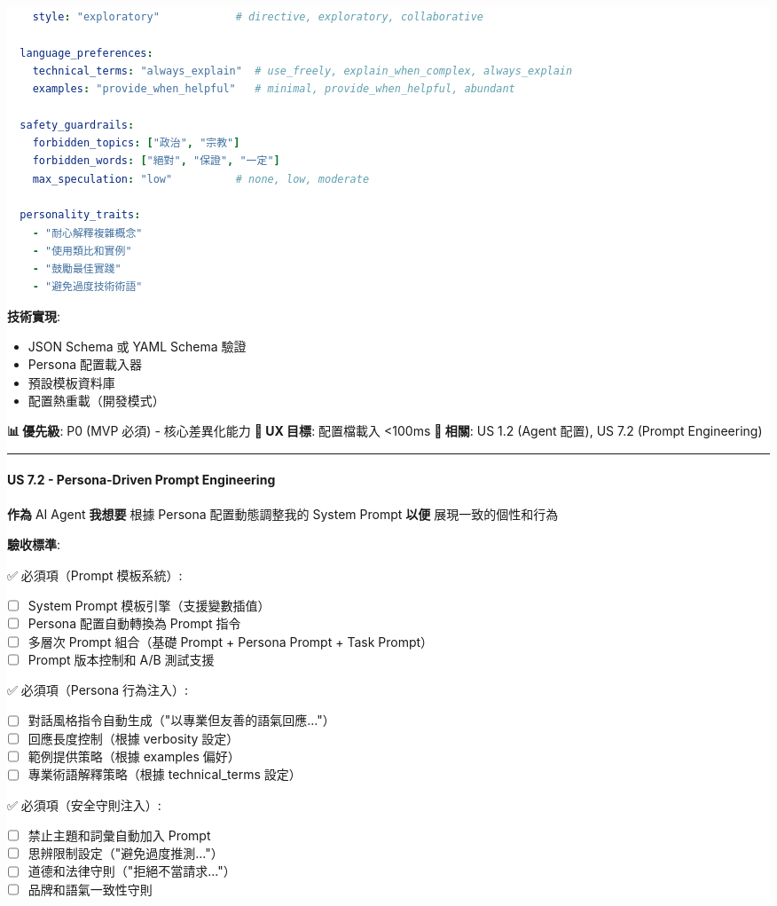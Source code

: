 ```yaml
    style: "exploratory"            # directive, exploratory, collaborative

  language_preferences:
    technical_terms: "always_explain"  # use_freely, explain_when_complex, always_explain
    examples: "provide_when_helpful"   # minimal, provide_when_helpful, abundant

  safety_guardrails:
    forbidden_topics: ["政治", "宗教"]
    forbidden_words: ["絕對", "保證", "一定"]
    max_speculation: "low"          # none, low, moderate

  personality_traits:
    - "耐心解釋複雜概念"
    - "使用類比和實例"
    - "鼓勵最佳實踐"
    - "避免過度技術術語"
```

**技術實現**:
- JSON Schema 或 YAML Schema 驗證
- Persona 配置載入器
- 預設模板資料庫
- 配置熱重載（開發模式）

**📊 優先級**: P0 (MVP 必須) - 核心差異化能力
**🎯 UX 目標**: 配置檔載入 <100ms
**🔗 相關**: US 1.2 (Agent 配置), US 7.2 (Prompt Engineering)

---

#### US 7.2 - Persona-Driven Prompt Engineering

**作為** AI Agent
**我想要** 根據 Persona 配置動態調整我的 System Prompt
**以便** 展現一致的個性和行為

**驗收標準**:

✅ 必須項（Prompt 模板系統）:
- [ ] System Prompt 模板引擎（支援變數插值）
- [ ] Persona 配置自動轉換為 Prompt 指令
- [ ] 多層次 Prompt 組合（基礎 Prompt + Persona Prompt + Task Prompt）
- [ ] Prompt 版本控制和 A/B 測試支援

✅ 必須項（Persona 行為注入）:
- [ ] 對話風格指令自動生成（"以專業但友善的語氣回應..."）
- [ ] 回應長度控制（根據 verbosity 設定）
- [ ] 範例提供策略（根據 examples 偏好）
- [ ] 專業術語解釋策略（根據 technical_terms 設定）

✅ 必須項（安全守則注入）:
- [ ] 禁止主題和詞彙自動加入 Prompt
- [ ] 思辨限制設定（"避免過度推測..."）
- [ ] 道德和法律守則（"拒絕不當請求..."）
- [ ] 品牌和語氣一致性守則
